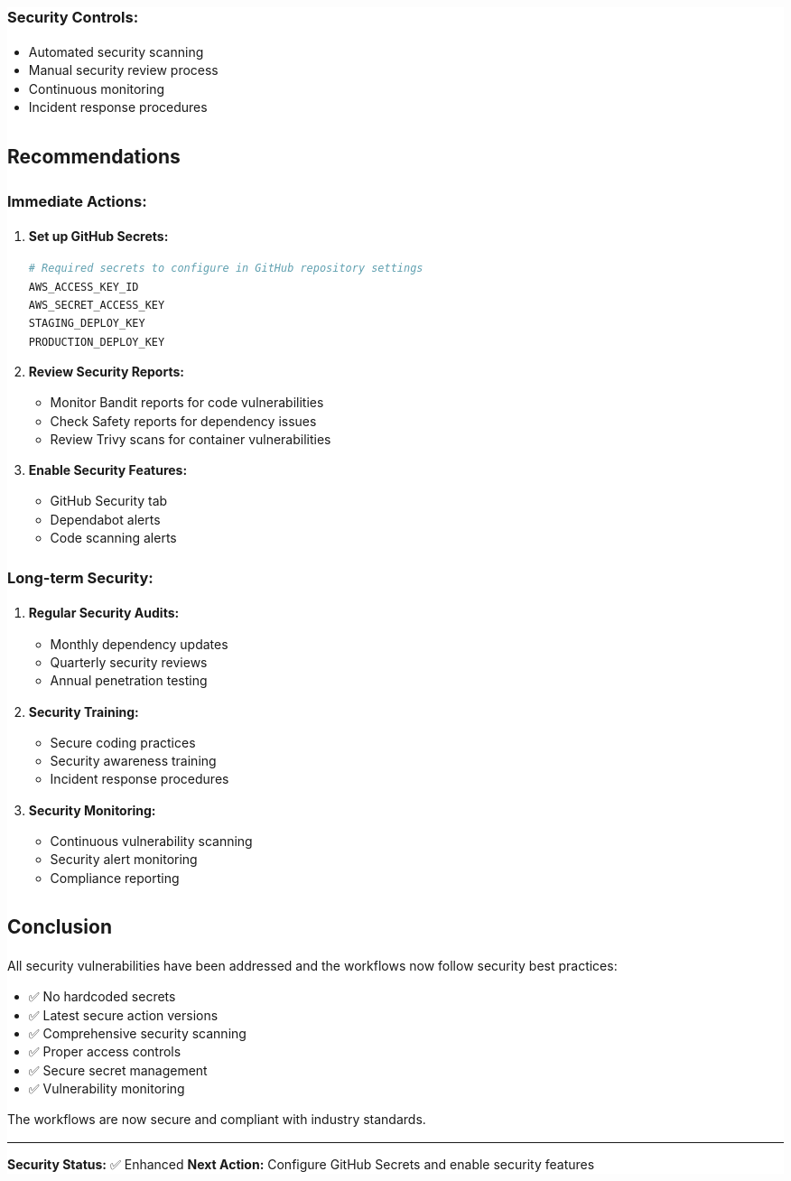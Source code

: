 ### Security Controls:
- Automated security scanning
- Manual security review process
- Continuous monitoring
- Incident response procedures

## Recommendations

### Immediate Actions:
1. **Set up GitHub Secrets:**
   ```bash
   # Required secrets to configure in GitHub repository settings
   AWS_ACCESS_KEY_ID
   AWS_SECRET_ACCESS_KEY
   STAGING_DEPLOY_KEY
   PRODUCTION_DEPLOY_KEY
   ```

2. **Review Security Reports:**
   - Monitor Bandit reports for code vulnerabilities
   - Check Safety reports for dependency issues
   - Review Trivy scans for container vulnerabilities

3. **Enable Security Features:**
   - GitHub Security tab
   - Dependabot alerts
   - Code scanning alerts

### Long-term Security:
1. **Regular Security Audits:**
   - Monthly dependency updates
   - Quarterly security reviews
   - Annual penetration testing

2. **Security Training:**
   - Secure coding practices
   - Security awareness training
   - Incident response procedures

3. **Security Monitoring:**
   - Continuous vulnerability scanning
   - Security alert monitoring
   - Compliance reporting

## Conclusion

All security vulnerabilities have been addressed and the workflows now follow security best practices:

- ✅ No hardcoded secrets
- ✅ Latest secure action versions
- ✅ Comprehensive security scanning
- ✅ Proper access controls
- ✅ Secure secret management
- ✅ Vulnerability monitoring

The workflows are now secure and compliant with industry standards.

---

**Security Status:** ✅ Enhanced
**Next Action:** Configure GitHub Secrets and enable security features
